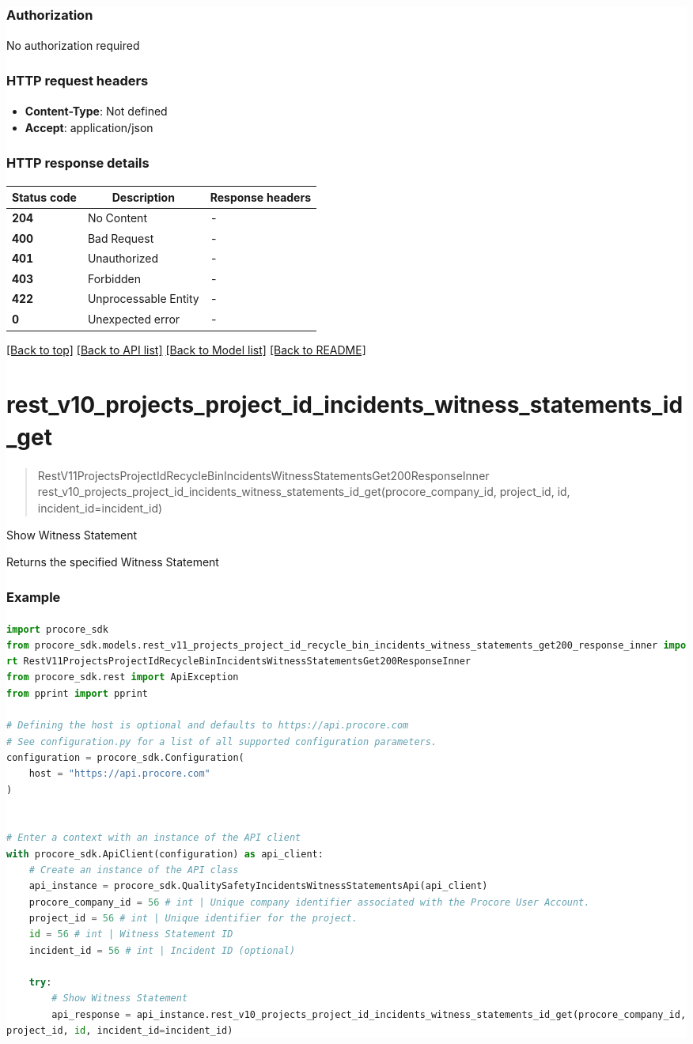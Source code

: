### Authorization

No authorization required

### HTTP request headers

 - **Content-Type**: Not defined
 - **Accept**: application/json

### HTTP response details

| Status code | Description | Response headers |
|-------------|-------------|------------------|
**204** | No Content |  -  |
**400** | Bad Request |  -  |
**401** | Unauthorized |  -  |
**403** | Forbidden |  -  |
**422** | Unprocessable Entity |  -  |
**0** | Unexpected error |  -  |

[[Back to top]](#) [[Back to API list]](../README.md#documentation-for-api-endpoints) [[Back to Model list]](../README.md#documentation-for-models) [[Back to README]](../README.md)

# **rest_v10_projects_project_id_incidents_witness_statements_id_get**
> RestV11ProjectsProjectIdRecycleBinIncidentsWitnessStatementsGet200ResponseInner rest_v10_projects_project_id_incidents_witness_statements_id_get(procore_company_id, project_id, id, incident_id=incident_id)

Show Witness Statement

Returns the specified Witness Statement

### Example


```python
import procore_sdk
from procore_sdk.models.rest_v11_projects_project_id_recycle_bin_incidents_witness_statements_get200_response_inner import RestV11ProjectsProjectIdRecycleBinIncidentsWitnessStatementsGet200ResponseInner
from procore_sdk.rest import ApiException
from pprint import pprint

# Defining the host is optional and defaults to https://api.procore.com
# See configuration.py for a list of all supported configuration parameters.
configuration = procore_sdk.Configuration(
    host = "https://api.procore.com"
)


# Enter a context with an instance of the API client
with procore_sdk.ApiClient(configuration) as api_client:
    # Create an instance of the API class
    api_instance = procore_sdk.QualitySafetyIncidentsWitnessStatementsApi(api_client)
    procore_company_id = 56 # int | Unique company identifier associated with the Procore User Account.
    project_id = 56 # int | Unique identifier for the project.
    id = 56 # int | Witness Statement ID
    incident_id = 56 # int | Incident ID (optional)

    try:
        # Show Witness Statement
        api_response = api_instance.rest_v10_projects_project_id_incidents_witness_statements_id_get(procore_company_id, project_id, id, incident_id=incident_id)
```